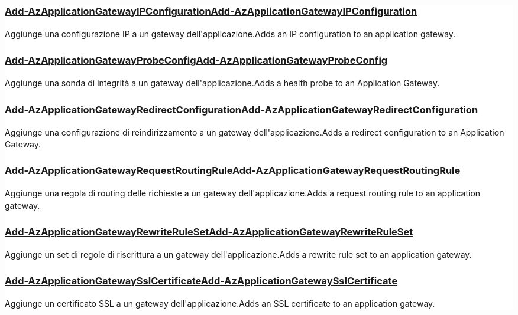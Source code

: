 ### [<span data-ttu-id="e5ae7-121">Add-AzApplicationGatewayIPConfiguration</span><span class="sxs-lookup"><span data-stu-id="e5ae7-121">Add-AzApplicationGatewayIPConfiguration</span></span>](Add-AzApplicationGatewayIPConfiguration.md)
<span data-ttu-id="e5ae7-122">Aggiunge una configurazione IP a un gateway dell'applicazione.</span><span class="sxs-lookup"><span data-stu-id="e5ae7-122">Adds an IP configuration to an application gateway.</span></span>

### [<span data-ttu-id="e5ae7-123">Add-AzApplicationGatewayProbeConfig</span><span class="sxs-lookup"><span data-stu-id="e5ae7-123">Add-AzApplicationGatewayProbeConfig</span></span>](Add-AzApplicationGatewayProbeConfig.md)
<span data-ttu-id="e5ae7-124">Aggiunge una sonda di integrità a un gateway dell'applicazione.</span><span class="sxs-lookup"><span data-stu-id="e5ae7-124">Adds a health probe to an Application Gateway.</span></span>

### [<span data-ttu-id="e5ae7-125">Add-AzApplicationGatewayRedirectConfiguration</span><span class="sxs-lookup"><span data-stu-id="e5ae7-125">Add-AzApplicationGatewayRedirectConfiguration</span></span>](Add-AzApplicationGatewayRedirectConfiguration.md)
<span data-ttu-id="e5ae7-126">Aggiunge una configurazione di reindirizzamento a un gateway dell'applicazione.</span><span class="sxs-lookup"><span data-stu-id="e5ae7-126">Adds a redirect configuration to an Application Gateway.</span></span>

### [<span data-ttu-id="e5ae7-127">Add-AzApplicationGatewayRequestRoutingRule</span><span class="sxs-lookup"><span data-stu-id="e5ae7-127">Add-AzApplicationGatewayRequestRoutingRule</span></span>](Add-AzApplicationGatewayRequestRoutingRule.md)
<span data-ttu-id="e5ae7-128">Aggiunge una regola di routing delle richieste a un gateway dell'applicazione.</span><span class="sxs-lookup"><span data-stu-id="e5ae7-128">Adds a request routing rule to an application gateway.</span></span>

### [<span data-ttu-id="e5ae7-129">Add-AzApplicationGatewayRewriteRuleSet</span><span class="sxs-lookup"><span data-stu-id="e5ae7-129">Add-AzApplicationGatewayRewriteRuleSet</span></span>](Add-AzApplicationGatewayRewriteRuleSet.md)
<span data-ttu-id="e5ae7-130">Aggiunge un set di regole di riscrittura a un gateway dell'applicazione.</span><span class="sxs-lookup"><span data-stu-id="e5ae7-130">Adds a rewrite rule set to an application gateway.</span></span>

### [<span data-ttu-id="e5ae7-131">Add-AzApplicationGatewaySslCertificate</span><span class="sxs-lookup"><span data-stu-id="e5ae7-131">Add-AzApplicationGatewaySslCertificate</span></span>](Add-AzApplicationGatewaySslCertificate.md)
<span data-ttu-id="e5ae7-132">Aggiunge un certificato SSL a un gateway dell'applicazione.</span><span class="sxs-lookup"><span data-stu-id="e5ae7-132">Adds an SSL certificate to an application gateway.</span></span>
